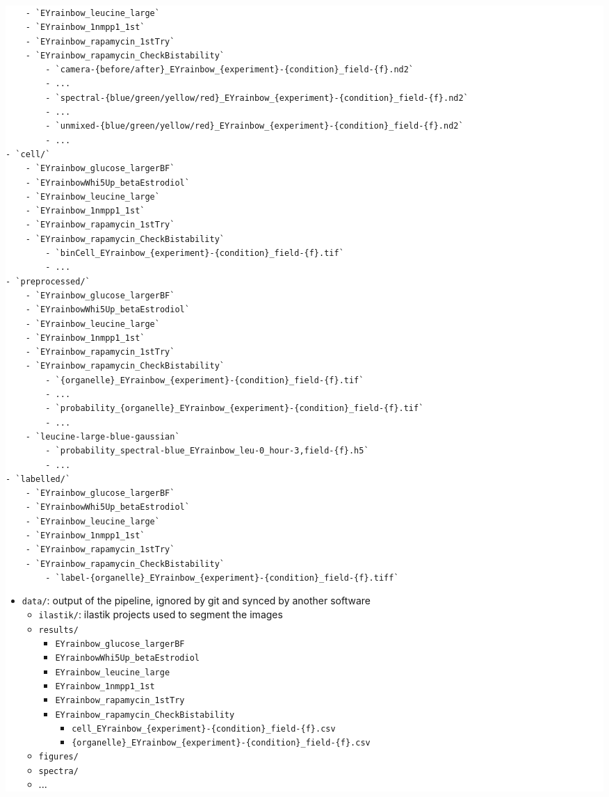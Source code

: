         - `EYrainbow_leucine_large`
        - `EYrainbow_1nmpp1_1st`
        - `EYrainbow_rapamycin_1stTry`
        - `EYrainbow_rapamycin_CheckBistability`
            - `camera-{before/after}_EYrainbow_{experiment}-{condition}_field-{f}.nd2`
            - ...
            - `spectral-{blue/green/yellow/red}_EYrainbow_{experiment}-{condition}_field-{f}.nd2`
            - ...
            - `unmixed-{blue/green/yellow/red}_EYrainbow_{experiment}-{condition}_field-{f}.nd2`
            - ...
    - `cell/`
        - `EYrainbow_glucose_largerBF`
        - `EYrainbowWhi5Up_betaEstrodiol`
        - `EYrainbow_leucine_large`
        - `EYrainbow_1nmpp1_1st`
        - `EYrainbow_rapamycin_1stTry`
        - `EYrainbow_rapamycin_CheckBistability`
            - `binCell_EYrainbow_{experiment}-{condition}_field-{f}.tif`
            - ...
    - `preprocessed/`
        - `EYrainbow_glucose_largerBF`
        - `EYrainbowWhi5Up_betaEstrodiol`
        - `EYrainbow_leucine_large`
        - `EYrainbow_1nmpp1_1st`
        - `EYrainbow_rapamycin_1stTry`
        - `EYrainbow_rapamycin_CheckBistability`
            - `{organelle}_EYrainbow_{experiment}-{condition}_field-{f}.tif`
            - ...
            - `probability_{organelle}_EYrainbow_{experiment}-{condition}_field-{f}.tif`
            - ...
        - `leucine-large-blue-gaussian`
            - `probability_spectral-blue_EYrainbow_leu-0_hour-3,field-{f}.h5`
            - ...
    - `labelled/`
        - `EYrainbow_glucose_largerBF`
        - `EYrainbowWhi5Up_betaEstrodiol`
        - `EYrainbow_leucine_large`
        - `EYrainbow_1nmpp1_1st`
        - `EYrainbow_rapamycin_1stTry`
        - `EYrainbow_rapamycin_CheckBistability`
            - `label-{organelle}_EYrainbow_{experiment}-{condition}_field-{f}.tiff`
- `data/`: output of the pipeline, ignored by git and synced by another software
    - `ilastik/`: ilastik projects used to segment the images
    - `results/`
        - `EYrainbow_glucose_largerBF`
        - `EYrainbowWhi5Up_betaEstrodiol`
        - `EYrainbow_leucine_large`
        - `EYrainbow_1nmpp1_1st`
        - `EYrainbow_rapamycin_1stTry`
        - `EYrainbow_rapamycin_CheckBistability`
            - `cell_EYrainbow_{experiment}-{condition}_field-{f}.csv`
            - `{organelle}_EYrainbow_{experiment}-{condition}_field-{f}.csv`
    - `figures/`
    - `spectra/`
    - ...

